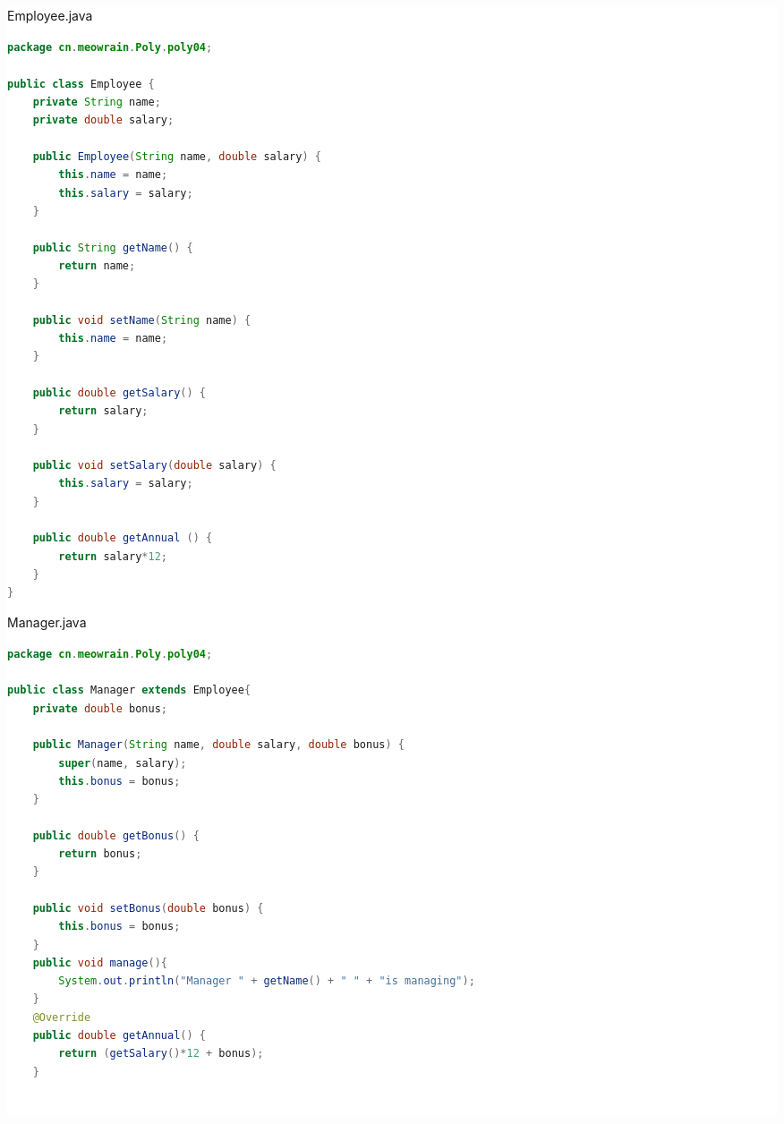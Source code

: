 Employee.java
```java
package cn.meowrain.Poly.poly04;

public class Employee {
    private String name;
    private double salary;
    
    public Employee(String name, double salary) {
        this.name = name;
        this.salary = salary;
    }

    public String getName() {
        return name;
    }

    public void setName(String name) {
        this.name = name;
    }

    public double getSalary() {
        return salary;
    }

    public void setSalary(double salary) {
        this.salary = salary;
    }

    public double getAnnual () {
        return salary*12;
    }
}


```

Manager.java
```java
package cn.meowrain.Poly.poly04;

public class Manager extends Employee{
    private double bonus;

    public Manager(String name, double salary, double bonus) {
        super(name, salary);
        this.bonus = bonus;
    }

    public double getBonus() {
        return bonus;
    }

    public void setBonus(double bonus) {
        this.bonus = bonus;
    }
    public void manage(){
        System.out.println("Manager " + getName() + " " + "is managing");
    }
    @Override
    public double getAnnual() {
        return (getSalary()*12 + bonus);
    }
    
    
```